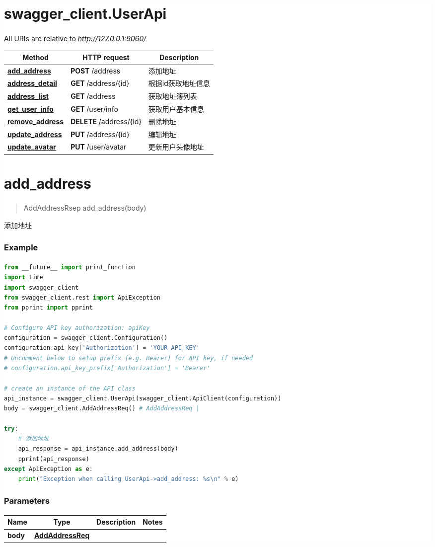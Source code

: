 # swagger_client.UserApi

All URIs are relative to *http://127.0.0.1:9060/*

Method | HTTP request | Description
------------- | ------------- | -------------
[**add_address**](UserApi.md#add_address) | **POST** /address | 添加地址
[**address_detail**](UserApi.md#address_detail) | **GET** /address/{id} | 根据id获取地址信息
[**address_list**](UserApi.md#address_list) | **GET** /address | 获取地址簿列表
[**get_user_info**](UserApi.md#get_user_info) | **GET** /user/info | 获取用户基本信息
[**remove_address**](UserApi.md#remove_address) | **DELETE** /address/{id} | 删除地址
[**update_address**](UserApi.md#update_address) | **PUT** /address/{id} | 编辑地址
[**update_avatar**](UserApi.md#update_avatar) | **PUT** /user/avatar | 更新用户头像地址

# **add_address**
> AddAddressRsep add_address(body)

添加地址

### Example
```python
from __future__ import print_function
import time
import swagger_client
from swagger_client.rest import ApiException
from pprint import pprint

# Configure API key authorization: apiKey
configuration = swagger_client.Configuration()
configuration.api_key['Authorization'] = 'YOUR_API_KEY'
# Uncomment below to setup prefix (e.g. Bearer) for API key, if needed
# configuration.api_key_prefix['Authorization'] = 'Bearer'

# create an instance of the API class
api_instance = swagger_client.UserApi(swagger_client.ApiClient(configuration))
body = swagger_client.AddAddressReq() # AddAddressReq | 

try:
    # 添加地址
    api_response = api_instance.add_address(body)
    pprint(api_response)
except ApiException as e:
    print("Exception when calling UserApi->add_address: %s\n" % e)
```

### Parameters

Name | Type | Description  | Notes
------------- | ------------- | ------------- | -------------
 **body** | [**AddAddressReq**](AddAddressReq.md)|  | 
